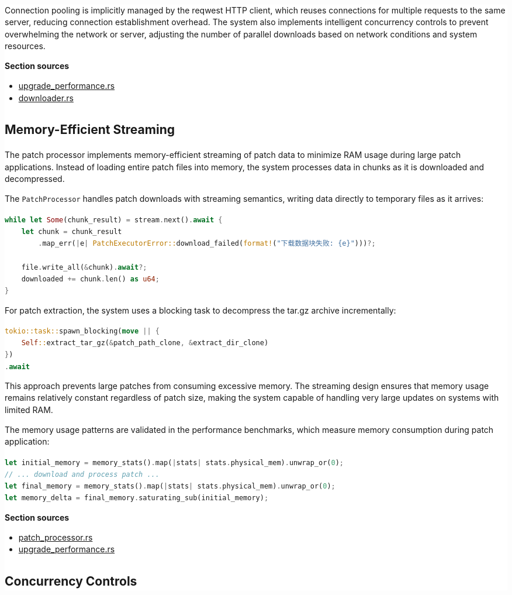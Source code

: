 Connection pooling is implicitly managed by the reqwest HTTP client, which reuses connections for multiple requests to the same server, reducing connection establishment overhead. The system also implements intelligent concurrency controls to prevent overwhelming the network or server, adjusting the number of parallel downloads based on network conditions and system resources.

**Section sources**
- [upgrade_performance.rs](file://nuwax-cli/benches/upgrade_performance.rs#L383-L425)
- [downloader.rs](file://client-core/src/downloader.rs#L0-L799)

## Memory-Efficient Streaming

The patch processor implements memory-efficient streaming of patch data to minimize RAM usage during large patch applications. Instead of loading entire patch files into memory, the system processes data in chunks as it is downloaded and decompressed.

The `PatchProcessor` handles patch downloads with streaming semantics, writing data directly to temporary files as it arrives:

```rust
while let Some(chunk_result) = stream.next().await {
    let chunk = chunk_result
        .map_err(|e| PatchExecutorError::download_failed(format!("下载数据块失败: {e}")))?;

    file.write_all(&chunk).await?;
    downloaded += chunk.len() as u64;
}
```

For patch extraction, the system uses a blocking task to decompress the tar.gz archive incrementally:

```rust
tokio::task::spawn_blocking(move || {
    Self::extract_tar_gz(&patch_path_clone, &extract_dir_clone)
})
.await
```

This approach prevents large patches from consuming excessive memory. The streaming design ensures that memory usage remains relatively constant regardless of patch size, making the system capable of handling very large updates on systems with limited RAM.

The memory usage patterns are validated in the performance benchmarks, which measure memory consumption during patch application:

```rust
let initial_memory = memory_stats().map(|stats| stats.physical_mem).unwrap_or(0);
// ... download and process patch ...
let final_memory = memory_stats().map(|stats| stats.physical_mem).unwrap_or(0);
let memory_delta = final_memory.saturating_sub(initial_memory);
```

**Section sources**
- [patch_processor.rs](file://client-core/src/patch_executor/patch_processor.rs#L0-L455)
- [upgrade_performance.rs](file://nuwax-cli/benches/upgrade_performance.rs#L315-L347)

## Concurrency Controls
